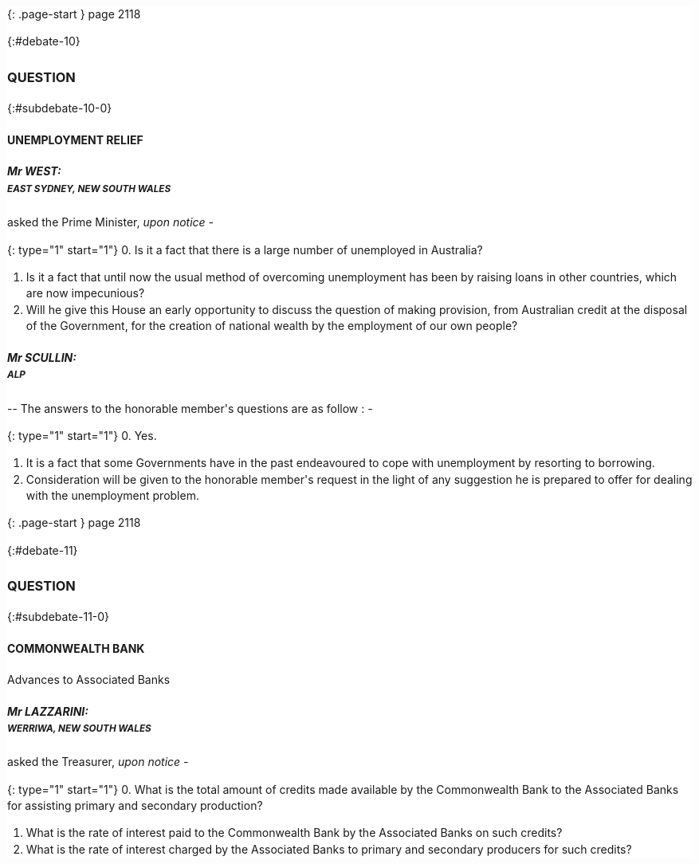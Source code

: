 {: .page-start }
page 2118

{:#debate-10}
### QUESTION

{:#subdebate-10-0}
#### UNEMPLOYMENT RELIEF

##### Mr WEST:<br><small class="text-muted">EAST SYDNEY, NEW SOUTH WALES</small>

asked the Prime Minister,  *upon notice -* 

{: type="1" start="1"}
0. Is it a fact that there is a large number of unemployed in Australia? 
1. Is it a fact that until now the usual method of overcoming unemployment has been by raising loans in other countries, which are now impecunious? 
2. Will he give this House an early opportunity to discuss the question of making provision, from Australian credit at the disposal of the Government, for the creation of national wealth by the employment of our own people? 

##### Mr SCULLIN:<br><small class="text-muted">ALP</small>

-- The answers to the honorable member's questions are as follow :  - 

{: type="1" start="1"}
0. Yes. 
1. It is a fact that some Governments have in the past endeavoured to cope with unemployment by resorting to borrowing. 
2. Consideration will be given to the honorable member's request in the light of any suggestion he is prepared to offer for dealing with the unemployment problem. 

{: .page-start }
page 2118

{:#debate-11}
### QUESTION

{:#subdebate-11-0}
#### COMMONWEALTH BANK

Advances to Associated Banks

##### Mr LAZZARINI:<br><small class="text-muted">WERRIWA, NEW SOUTH WALES</small>

asked the Treasurer,  *upon notice -* 

{: type="1" start="1"}
0. What is the total amount of credits made available by the Commonwealth Bank to the Associated Banks for assisting primary and secondary production? 
1. What is the rate of interest paid to the Commonwealth Bank by the Associated Banks on such credits? 
2. What is the rate of interest charged by the Associated Banks to primary and secondary producers for such credits? 
